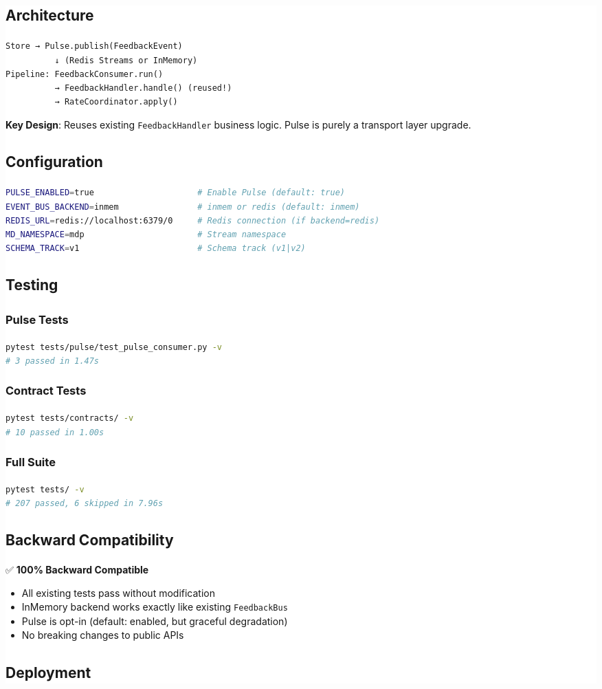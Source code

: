 ## Architecture

```
Store → Pulse.publish(FeedbackEvent)
          ↓ (Redis Streams or InMemory)
Pipeline: FeedbackConsumer.run()
          → FeedbackHandler.handle() (reused!)
          → RateCoordinator.apply()
```

**Key Design**: Reuses existing `FeedbackHandler` business logic. Pulse is purely a transport layer upgrade.

## Configuration

```bash
PULSE_ENABLED=true                     # Enable Pulse (default: true)
EVENT_BUS_BACKEND=inmem                # inmem or redis (default: inmem)
REDIS_URL=redis://localhost:6379/0     # Redis connection (if backend=redis)
MD_NAMESPACE=mdp                       # Stream namespace
SCHEMA_TRACK=v1                        # Schema track (v1|v2)
```

## Testing

### Pulse Tests
```bash
pytest tests/pulse/test_pulse_consumer.py -v
# 3 passed in 1.47s
```

### Contract Tests
```bash
pytest tests/contracts/ -v
# 10 passed in 1.00s
```

### Full Suite
```bash
pytest tests/ -v
# 207 passed, 6 skipped in 7.96s
```

## Backward Compatibility

✅ **100% Backward Compatible**
- All existing tests pass without modification
- InMemory backend works exactly like existing `FeedbackBus`
- Pulse is opt-in (default: enabled, but graceful degradation)
- No breaking changes to public APIs

## Deployment
